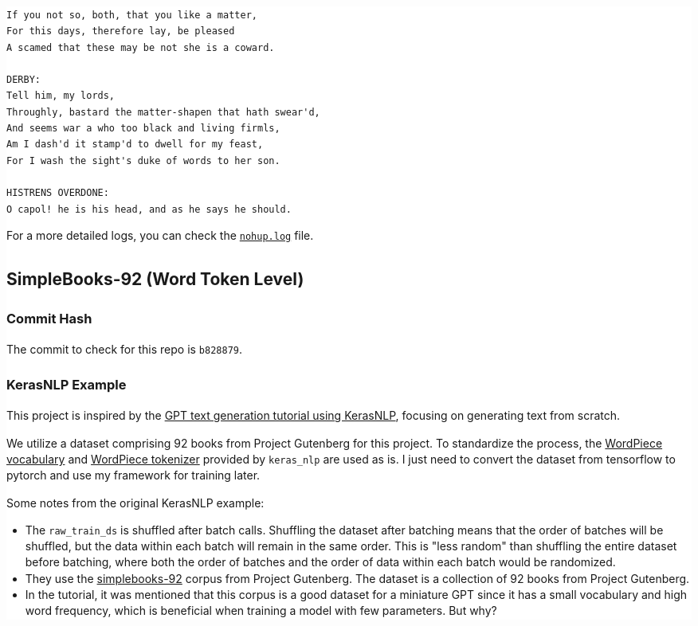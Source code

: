 ```log
If you not so, both, that you like a matter,
For this days, therefore lay, be pleased
A scamed that these may be not she is a coward.

DERBY:
Tell him, my lords,
Throughly, bastard the matter-shapen that hath swear'd,
And seems war a who too black and living firmls,
Am I dash'd it stamp'd to dwell for my feast,
For I wash the sight's duke of words to her son.

HISTRENS OVERDONE:
O capol! he is his head, and as he says he should.
```

For a more detailed logs, you can check the
[`nohup.log`](./projects/tinyshakespeare_char/assets/history_gpu_amp_5_epochs_nohup.log)
file.

## SimpleBooks-92 (Word Token Level)

### Commit Hash

The commit to check for this repo is `b828879`.

### KerasNLP Example

This project is inspired by the
[GPT text generation tutorial using KerasNLP](https://keras.io/examples/generative/text_generation_gpt/),
focusing on generating text from scratch.

We utilize a dataset comprising 92 books from Project Gutenberg for this
project. To standardize the process, the
[WordPiece vocabulary](https://keras.io/api/keras_nlp/tokenizers/compute_word_piece_vocabulary/)
and
[WordPiece tokenizer](https://keras.io/api/keras_nlp/tokenizers/word_piece_tokenizer/)
provided by `keras_nlp` are used as is. I just need to convert the dataset from
tensorflow to pytorch and use my framework for training later.

Some notes from the original KerasNLP example:

-   The `raw_train_ds` is shuffled after batch calls. Shuffling the dataset
    after batching means that the order of batches will be shuffled, but the
    data within each batch will remain in the same order. This is "less random"
    than shuffling the entire dataset before batching, where both the order of
    batches and the order of data within each batch would be randomized.
-   They use the [simplebooks-92](https://arxiv.org/abs/1911.12391) corpus from
    Project Gutenberg. The dataset is a collection of 92 books from Project
    Gutenberg.
-   In the tutorial, it was mentioned that this corpus is a good dataset for a
    miniature GPT since it has a small vocabulary and high word frequency, which
    is beneficial when training a model with few parameters. But why?
